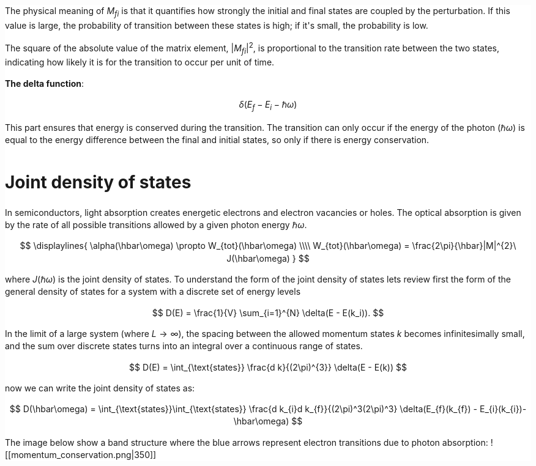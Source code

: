 The physical meaning of $M_{fi}$ is that it quantifies how strongly the initial and final states are coupled by the perturbation. If this value is large, the probability of transition between these states is high; if it's small, the probability is low. 

The square of the absolute value of the matrix element, $|M_{fi}|^{2}$, is proportional to the transition rate between the two states, indicating how likely it is for the transition to occur per unit of time.

**The delta function**:

$$
\delta(E_{f} - E_{i}  - \hbar \omega)
$$

This part ensures that energy is conserved during the transition. The transition can only occur if the energy of the photon ($\hbar\omega$) is equal to the energy difference between the final and initial states, so only if there is energy conservation. 

# Joint density of states

In semiconductors, light absorption creates energetic electrons and electron vacancies or holes. The optical absorption is given by the rate of all possible  transitions allowed by a given photon energy $\hbar\omega$.

$$
\displaylines{
\alpha(\hbar\omega) \propto W_{tot}(\hbar\omega)
\\\\
W_{tot}(\hbar\omega) = \frac{2\pi}{\hbar}|M|^{2}\ J(\hbar\omega)
}
$$

where $J(\hbar\omega)$ is the joint density of states. To understand the form of the joint density of states lets review first the form of the general density of states for a system with a discrete set of energy levels

$$
D(E) = \frac{1}{V} \sum_{i=1}^{N} \delta(E - E(k_i)).
$$

In the limit of a large system (where $L \rightarrow \infty$), the spacing between the allowed momentum states $k$ becomes infinitesimally small, and the sum over discrete states turns into an integral over a continuous range of states.

$$
D(E) = \int_{\text{states}} \frac{d k}{(2\pi)^{3}} \delta(E - E(k))
$$

now we can write the joint density of states as:

$$
D(\hbar\omega) = \int_{\text{states}}\int_{\text{states}} \frac{d k_{i}d k_{f}}{(2\pi)^3(2\pi)^3} \delta(E_{f}(k_{f}) - E_{i}(k_{i})-\hbar\omega)
$$

The image below show a band structure where the blue arrows represent electron transitions due to photon absorption:
![[momentum_conservation.png|350]]
